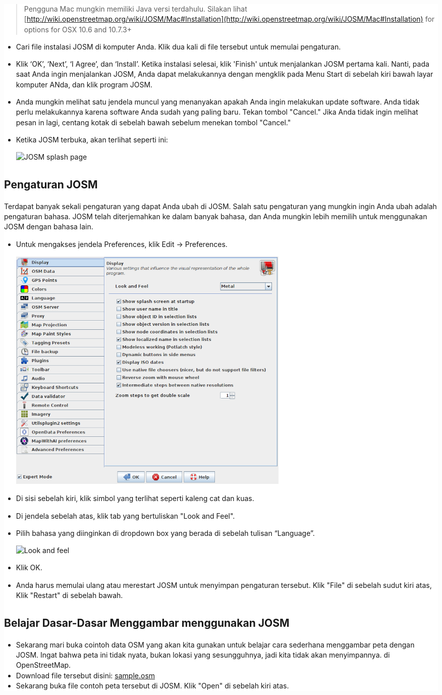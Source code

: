 >  Pengguna Mac mungkin memiliki Java versi terdahulu. Silakan lihat [http://wiki.openstreetmap.org/wiki/JOSM/Mac#Installation](http://wiki.openstreetmap.org/wiki/JOSM/Mac#Installation) for options for OSX 10.6 and 10.7.3+

- Cari file instalasi JOSM di komputer Anda. Klik dua kali di file tersebut untuk
  memulai pengaturan.
- Klik ‘OK’, ‘Next’, ‘I Agree’, dan ‘Install’. Ketika instalasi
  selesai, klik 'Finish' untuk menjalankan JOSM pertama kali.
  Nanti, pada saat Anda ingin menjalankan JOSM, Anda dapat melakukannya dengan mengklik pada
  Menu Start di sebelah kiri bawah layar komputer ANda, dan klik
  program JOSM.
- Anda mungkin melihat satu jendela muncul yang menanyakan apakah Anda ingin melakukan update
  software. Anda tidak perlu melakukannya karena software Anda sudah yang paling baru. Tekan 
  tombol "Cancel." Jika Anda tidak ingin melihat
  pesan in lagi, centang kotak di sebelah bawah sebelum menekan tombol "Cancel."
- Ketika JOSM terbuka, akan terlihat seperti ini:

  ![JOSM splash page][]

Pengaturan JOSM
--------------------

Terdapat banyak sekali pengaturan yang dapat Anda ubah di JOSM. 
Salah satu pengaturan yang mungkin ingin Anda ubah adalah pengaturan bahasa. JOSM telah
diterjemahkan ke dalam banyak bahasa, dan Anda mungkin lebih memilih untuk 
menggunakan JOSM dengan bahasa lain.

- Untuk mengakses jendela Preferences, klik Edit -\> Preferences.

  ![Preferences window][]

- Di sisi sebelah kiri, klik simbol yang terlihat seperti kaleng cat dan 
  kuas.
- Di jendela sebelah atas, klik tab yang bertuliskan "Look and Feel".
- Pilih bahasa yang diinginkan di dropdown box yang berada di sebelah tulisan
  “Language”.
  
  ![Look and feel][]

- Klik OK.
- Anda harus memulai ulang atau merestart JOSM untuk menyimpan pengaturan tersebut. Klik "File" di sebelah 
  sudut kiri atas, Klik "Restart" di sebelah bawah.

Belajar Dasar-Dasar Menggambar menggunakan JOSM
-----------------------------

- Sekarang mari buka cointoh data OSM yang akan kita gunakan untuk belajar
  cara sederhana menggambar peta dengan JOSM. Ingat bahwa peta ini tidak nyata, 
  bukan lokasi yang sesungguhnya, jadi kita tidak akan menyimpannya. 
  di OpenStreetMap.
- Download file tersebut disini: [sample.osm](/files/sample.osm)
- Sekarang buka file contoh peta tersebut di JOSM. Klik
  "Open" di sebelah kiri atas. 


[JOSM website]: /images/josm/josm-website.png
[Windows installer]: /images/josm/windows-installer.png
[JOSM splash page]: /images/josm/josm-splash-page.png
[Preferences window]: /images/josm/josm_preferences.png
[Look and feel]: /images/josm/josm_look-and-feel.png
[Open file]: /images/josm/josm_open-file.png
[Sample file]: /images/josm/josm_sample-file.png
[Scale bar]: /images/josm/josm_scale-bar.png
[Select tool]: /images/josm/josm_select-tool.png
[Draw tool]: /images/josm/josm_draw-tool.png